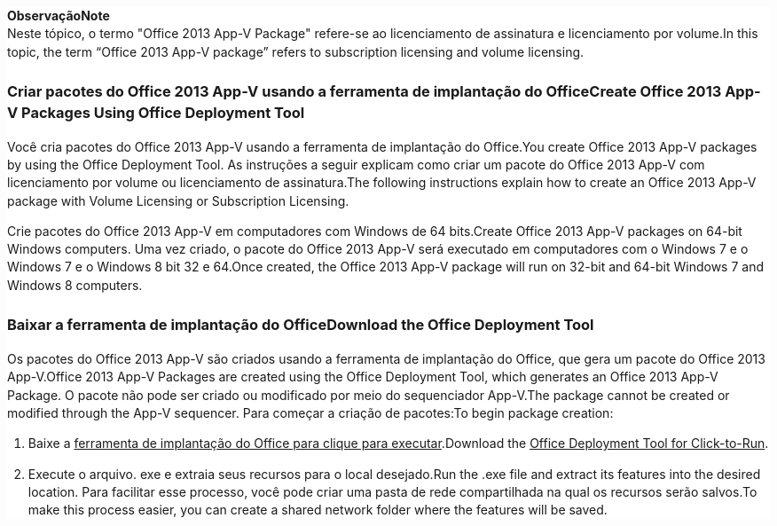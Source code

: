 
**<span data-ttu-id="f158c-173">Observação</span><span class="sxs-lookup"><span data-stu-id="f158c-173">Note</span></span>**  
<span data-ttu-id="f158c-174">Neste tópico, o termo "Office 2013 App-V Package" refere-se ao licenciamento de assinatura e licenciamento por volume.</span><span class="sxs-lookup"><span data-stu-id="f158c-174">In this topic, the term “Office 2013 App-V package” refers to subscription licensing and volume licensing.</span></span>


### <span data-ttu-id="f158c-175">Criar pacotes do Office 2013 App-V usando a ferramenta de implantação do Office</span><span class="sxs-lookup"><span data-stu-id="f158c-175">Create Office 2013 App-V Packages Using Office Deployment Tool</span></span>

<span data-ttu-id="f158c-176">Você cria pacotes do Office 2013 App-V usando a ferramenta de implantação do Office.</span><span class="sxs-lookup"><span data-stu-id="f158c-176">You create Office 2013 App-V packages by using the Office Deployment Tool.</span></span> <span data-ttu-id="f158c-177">As instruções a seguir explicam como criar um pacote do Office 2013 App-V com licenciamento por volume ou licenciamento de assinatura.</span><span class="sxs-lookup"><span data-stu-id="f158c-177">The following instructions explain how to create an Office 2013 App-V package with Volume Licensing or Subscription Licensing.</span></span>

<span data-ttu-id="f158c-178">Crie pacotes do Office 2013 App-V em computadores com Windows de 64 bits.</span><span class="sxs-lookup"><span data-stu-id="f158c-178">Create Office 2013 App-V packages on 64-bit Windows computers.</span></span> <span data-ttu-id="f158c-179">Uma vez criado, o pacote do Office 2013 App-V será executado em computadores com o Windows 7 e o Windows 7 e o Windows 8 bit 32 e 64.</span><span class="sxs-lookup"><span data-stu-id="f158c-179">Once created, the Office 2013 App-V package will run on 32-bit and 64-bit Windows 7 and Windows 8 computers.</span></span>

### <span data-ttu-id="f158c-180">Baixar a ferramenta de implantação do Office</span><span class="sxs-lookup"><span data-stu-id="f158c-180">Download the Office Deployment Tool</span></span>

<span data-ttu-id="f158c-181">Os pacotes do Office 2013 App-V são criados usando a ferramenta de implantação do Office, que gera um pacote do Office 2013 App-V.</span><span class="sxs-lookup"><span data-stu-id="f158c-181">Office 2013 App-V Packages are created using the Office Deployment Tool, which generates an Office 2013 App-V Package.</span></span> <span data-ttu-id="f158c-182">O pacote não pode ser criado ou modificado por meio do sequenciador App-V.</span><span class="sxs-lookup"><span data-stu-id="f158c-182">The package cannot be created or modified through the App-V sequencer.</span></span> <span data-ttu-id="f158c-183">Para começar a criação de pacotes:</span><span class="sxs-lookup"><span data-stu-id="f158c-183">To begin package creation:</span></span>

1.  <span data-ttu-id="f158c-184">Baixe a [ferramenta de implantação do Office para clique para executar](https://www.microsoft.com/download/details.aspx?id=36778).</span><span class="sxs-lookup"><span data-stu-id="f158c-184">Download the [Office Deployment Tool for Click-to-Run](https://www.microsoft.com/download/details.aspx?id=36778).</span></span>

2.  <span data-ttu-id="f158c-185">Execute o arquivo. exe e extraia seus recursos para o local desejado.</span><span class="sxs-lookup"><span data-stu-id="f158c-185">Run the .exe file and extract its features into the desired location.</span></span> <span data-ttu-id="f158c-186">Para facilitar esse processo, você pode criar uma pasta de rede compartilhada na qual os recursos serão salvos.</span><span class="sxs-lookup"><span data-stu-id="f158c-186">To make this process easier, you can create a shared network folder where the features will be saved.</span></span>
